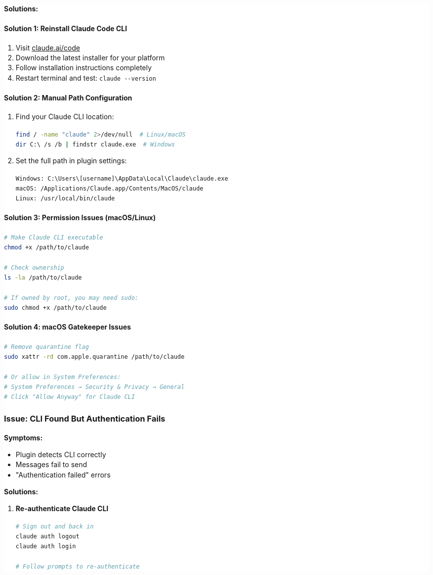 **Solutions:**

#### Solution 1: Reinstall Claude Code CLI
1. Visit [claude.ai/code](https://claude.ai/code)
2. Download the latest installer for your platform
3. Follow installation instructions completely
4. Restart terminal and test: `claude --version`

#### Solution 2: Manual Path Configuration
1. Find your Claude CLI location:
   ```bash
   find / -name "claude" 2>/dev/null  # Linux/macOS
   dir C:\ /s /b | findstr claude.exe  # Windows
   ```

2. Set the full path in plugin settings:
   ```
   Windows: C:\Users\[username]\AppData\Local\Claude\claude.exe
   macOS: /Applications/Claude.app/Contents/MacOS/claude
   Linux: /usr/local/bin/claude
   ```

#### Solution 3: Permission Issues (macOS/Linux)
```bash
# Make Claude CLI executable
chmod +x /path/to/claude

# Check ownership
ls -la /path/to/claude

# If owned by root, you may need sudo:
sudo chmod +x /path/to/claude
```

#### Solution 4: macOS Gatekeeper Issues
```bash
# Remove quarantine flag
sudo xattr -rd com.apple.quarantine /path/to/claude

# Or allow in System Preferences:
# System Preferences → Security & Privacy → General
# Click "Allow Anyway" for Claude CLI
```

### Issue: CLI Found But Authentication Fails

**Symptoms:**
- Plugin detects CLI correctly
- Messages fail to send
- "Authentication failed" errors

**Solutions:**

1. **Re-authenticate Claude CLI**
   ```bash
   # Sign out and back in
   claude auth logout
   claude auth login
   
   # Follow prompts to re-authenticate
   ```
